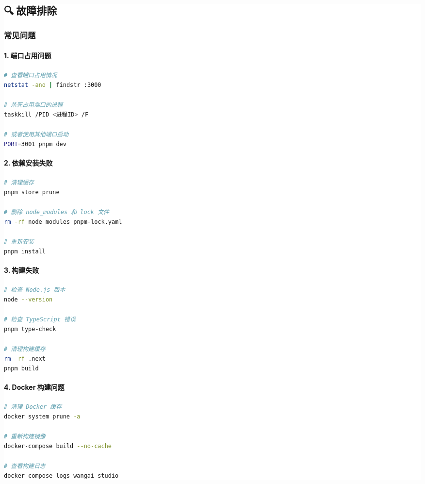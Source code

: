 ## 🔍 故障排除

### 常见问题

#### 1. 端口占用问题

```bash
# 查看端口占用情况
netstat -ano | findstr :3000

# 杀死占用端口的进程
taskkill /PID <进程ID> /F

# 或者使用其他端口启动
PORT=3001 pnpm dev
```

#### 2. 依赖安装失败

```bash
# 清理缓存
pnpm store prune

# 删除 node_modules 和 lock 文件
rm -rf node_modules pnpm-lock.yaml

# 重新安装
pnpm install
```

#### 3. 构建失败

```bash
# 检查 Node.js 版本
node --version

# 检查 TypeScript 错误
pnpm type-check

# 清理构建缓存
rm -rf .next
pnpm build
```

#### 4. Docker 构建问题

```bash
# 清理 Docker 缓存
docker system prune -a

# 重新构建镜像
docker-compose build --no-cache

# 查看构建日志
docker-compose logs wangai-studio
```
